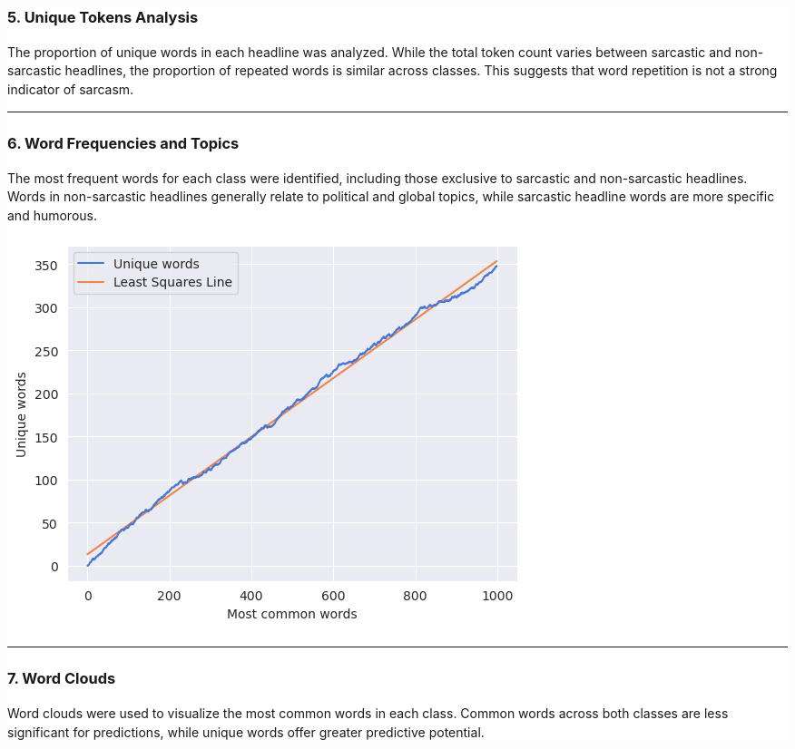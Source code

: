 
### **5. Unique Tokens Analysis**
The proportion of unique words in each headline was analyzed. While the total token count varies between sarcastic and non-sarcastic headlines, the proportion of repeated words is similar across classes. This suggests that word repetition is not a strong indicator of sarcasm.

---

### **6. Word Frequencies and Topics**
The most frequent words for each class were identified, including those exclusive to sarcastic and non-sarcastic headlines. Words in non-sarcastic headlines generally relate to political and global topics, while sarcastic headline words are more specific and humorous.

![Unique words](../assets/output_45_0.png)

---

### **7. Word Clouds**
Word clouds were used to visualize the most common words in each class. Common words across both classes are less significant for predictions, while unique words offer greater predictive potential.
